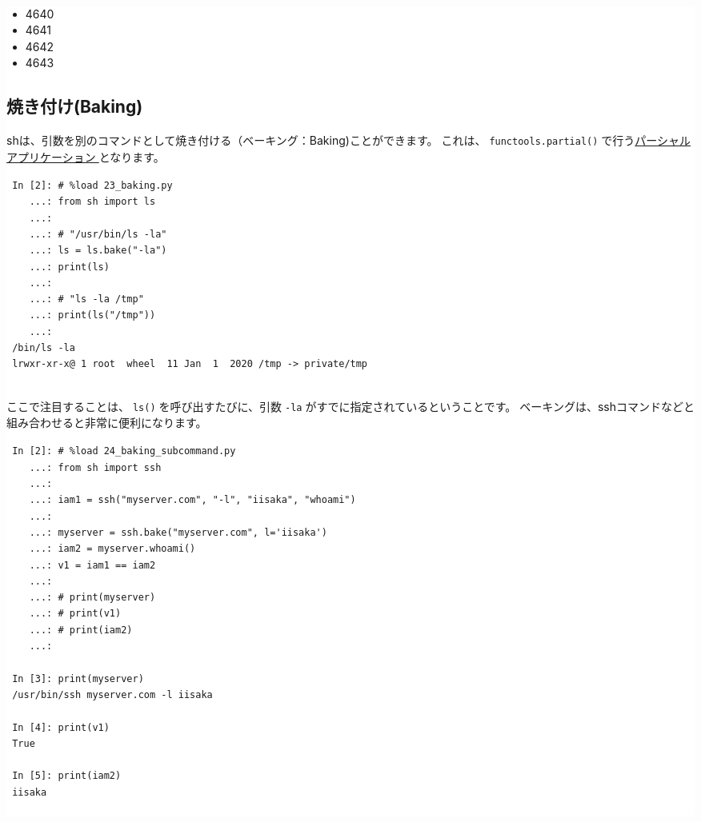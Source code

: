 - 4640
- 4641
- 4642
- 4643
 


## 焼き付け(Baking)
shは、引数を別のコマンドとして焼き付ける（ベーキング：Baking)ことができます。 これは、 `functools.partial()` で行う[パーシャルアプリケーション ](https://en.wikipedia.org/wiki/Partial_application)となります。


```
 In [2]: # %load 23_baking.py
    ...: from sh import ls
    ...:
    ...: # "/usr/bin/ls -la"
    ...: ls = ls.bake("-la")
    ...: print(ls)
    ...:
    ...: # "ls -la /tmp"
    ...: print(ls("/tmp"))
    ...:
 /bin/ls -la
 lrwxr-xr-x@ 1 root  wheel  11 Jan  1  2020 /tmp -> private/tmp
 
```

ここで注目することは、 `ls()` を呼び出すたびに、引数 `-la` がすでに指定されているということです。 ベーキングは、sshコマンドなどと組み合わせると非常に便利になります。


```
 In [2]: # %load 24_baking_subcommand.py
    ...: from sh import ssh
    ...:
    ...: iam1 = ssh("myserver.com", "-l", "iisaka", "whoami")
    ...:
    ...: myserver = ssh.bake("myserver.com", l='iisaka')
    ...: iam2 = myserver.whoami()
    ...: v1 = iam1 == iam2
    ...:
    ...: # print(myserver)
    ...: # print(v1)
    ...: # print(iam2)
    ...:
 
 In [3]: print(myserver)
 /usr/bin/ssh myserver.com -l iisaka
 
 In [4]: print(v1)
 True
 
 In [5]: print(iam2)
 iisaka
 
```
